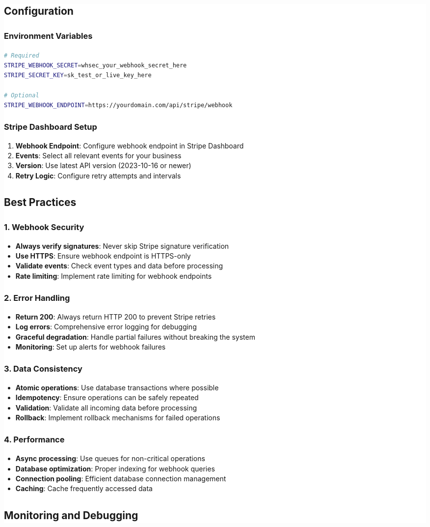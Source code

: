 ## Configuration

### Environment Variables

```bash
# Required
STRIPE_WEBHOOK_SECRET=whsec_your_webhook_secret_here
STRIPE_SECRET_KEY=sk_test_or_live_key_here

# Optional
STRIPE_WEBHOOK_ENDPOINT=https://yourdomain.com/api/stripe/webhook
```

### Stripe Dashboard Setup

1. **Webhook Endpoint**: Configure webhook endpoint in Stripe Dashboard
2. **Events**: Select all relevant events for your business
3. **Version**: Use latest API version (2023-10-16 or newer)
4. **Retry Logic**: Configure retry attempts and intervals

## Best Practices

### 1. Webhook Security

- **Always verify signatures**: Never skip Stripe signature verification
- **Use HTTPS**: Ensure webhook endpoint is HTTPS-only
- **Validate events**: Check event types and data before processing
- **Rate limiting**: Implement rate limiting for webhook endpoints

### 2. Error Handling

- **Return 200**: Always return HTTP 200 to prevent Stripe retries
- **Log errors**: Comprehensive error logging for debugging
- **Graceful degradation**: Handle partial failures without breaking the system
- **Monitoring**: Set up alerts for webhook failures

### 3. Data Consistency

- **Atomic operations**: Use database transactions where possible
- **Idempotency**: Ensure operations can be safely repeated
- **Validation**: Validate all incoming data before processing
- **Rollback**: Implement rollback mechanisms for failed operations

### 4. Performance

- **Async processing**: Use queues for non-critical operations
- **Database optimization**: Proper indexing for webhook queries
- **Connection pooling**: Efficient database connection management
- **Caching**: Cache frequently accessed data

## Monitoring and Debugging
